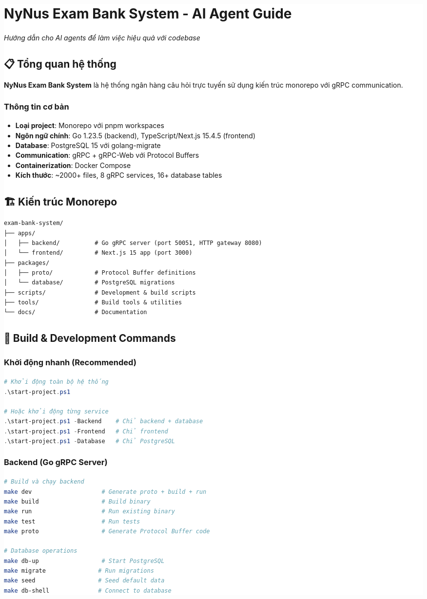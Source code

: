# NyNus Exam Bank System - AI Agent Guide
*Hướng dẫn cho AI agents để làm việc hiệu quả với codebase*

## 📋 Tổng quan hệ thống

**NyNus Exam Bank System** là hệ thống ngân hàng câu hỏi trực tuyến sử dụng kiến trúc monorepo với gRPC communication.

### Thông tin cơ bản
- **Loại project**: Monorepo với pnpm workspaces
- **Ngôn ngữ chính**: Go 1.23.5 (backend), TypeScript/Next.js 15.4.5 (frontend)
- **Database**: PostgreSQL 15 với golang-migrate
- **Communication**: gRPC + gRPC-Web với Protocol Buffers
- **Containerization**: Docker Compose
- **Kích thước**: ~2000+ files, 8 gRPC services, 16+ database tables

## 🏗️ Kiến trúc Monorepo

```
exam-bank-system/
├── apps/
│   ├── backend/          # Go gRPC server (port 50051, HTTP gateway 8080)
│   └── frontend/         # Next.js 15 app (port 3000)
├── packages/
│   ├── proto/            # Protocol Buffer definitions
│   └── database/         # PostgreSQL migrations
├── scripts/              # Development & build scripts
├── tools/                # Build tools & utilities
└── docs/                 # Documentation
```

## 🚀 Build & Development Commands

### Khởi động nhanh (Recommended)
```powershell
# Khởi động toàn bộ hệ thống
.\start-project.ps1

# Hoặc khởi động từng service
.\start-project.ps1 -Backend    # Chỉ backend + database
.\start-project.ps1 -Frontend   # Chỉ frontend
.\start-project.ps1 -Database   # Chỉ PostgreSQL
```

### Backend (Go gRPC Server)
```bash
# Build và chạy backend
make dev                    # Generate proto + build + run
make build                  # Build binary
make run                    # Run existing binary
make test                   # Run tests
make proto                  # Generate Protocol Buffer code

# Database operations
make db-up                  # Start PostgreSQL
make migrate               # Run migrations
make seed                  # Seed default data
make db-shell              # Connect to database
```
